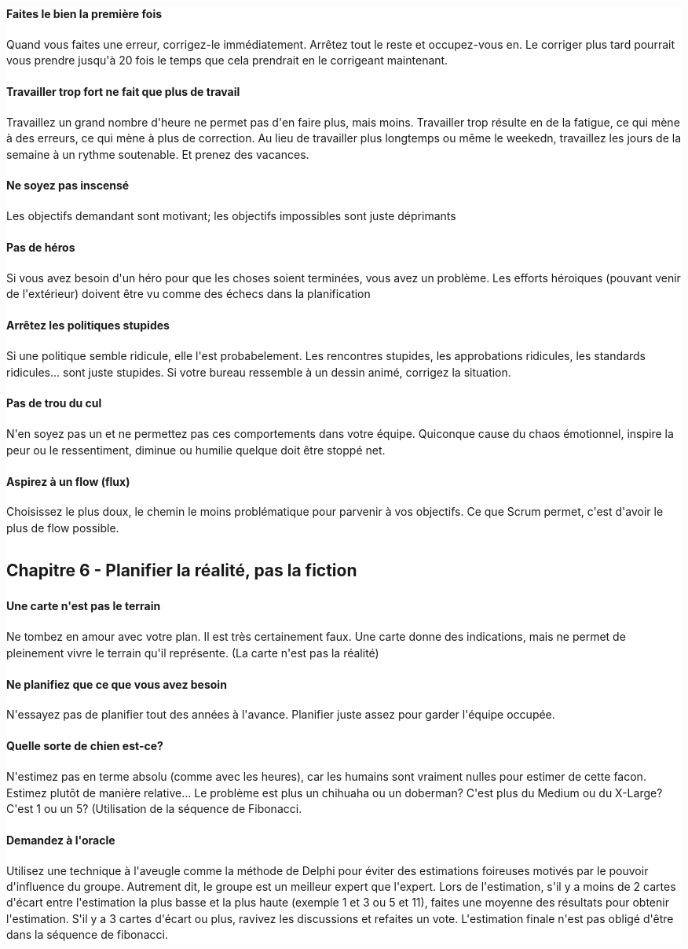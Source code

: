 #### Faites le bien la première fois
Quand vous faites une erreur, corrigez-le immédiatement. Arrêtez tout le reste et occupez-vous en. Le corriger plus tard pourrait vous prendre jusqu'à  20 fois le temps que cela prendrait en le corrigeant maintenant.

#### Travailler trop fort ne fait que plus de travail
Travaillez un grand nombre d'heure ne permet pas d'en faire plus, mais moins. Travailler trop résulte en de la fatigue, ce qui mène à des erreurs, ce qui mène à plus de correction. Au lieu de travailler plus longtemps ou même le weekedn, travaillez les jours de la semaine à un rythme soutenable. Et prenez des vacances.

#### Ne soyez pas inscensé
Les objectifs demandant sont motivant; les objectifs impossibles sont juste déprimants

#### Pas de héros
Si vous avez besoin d'un héro pour que les choses soient terminées, vous avez un problème. Les efforts héroiques (pouvant venir de l'extérieur) doivent être vu comme des échecs dans la planification

#### Arrêtez les politiques stupides
Si une politique semble ridicule, elle l'est probabelement. Les rencontres stupides, les approbations ridicules, les standards ridicules... sont juste stupides. Si votre bureau ressemble à un dessin animé, corrigez la situation.

#### Pas de trou du cul
N'en soyez pas un et ne permettez pas ces comportements dans votre équipe. Quiconque cause du chaos émotionnel, inspire la peur ou le ressentiment, diminue ou humilie quelque doit être stoppé net. 

#### Aspirez à un flow (flux)
Choisissez le plus doux, le chemin le moins problématique pour parvenir à vos objectifs. Ce que Scrum permet, c'est d'avoir le plus de flow possible.

## Chapitre 6 - Planifier la réalité, pas la fiction
#### Une carte n'est pas le terrain
Ne tombez en amour avec votre plan. Il est très certainement faux. Une carte donne des indications, mais ne permet de pleinement vivre le terrain qu'il représente. (La carte n'est pas la réalité)

#### Ne planifiez que ce que vous avez besoin
N'essayez pas de planifier tout des années à l'avance. Planifier juste assez pour garder l'équipe occupée.

#### Quelle sorte de chien est-ce?
N'estimez pas en terme absolu (comme avec les heures), car les humains sont vraiment nulles pour estimer de cette facon. Estimez plutôt de manière relative... Le problème est plus un chihuaha ou un doberman? C'est plus du Medium ou du X-Large? C'est 1 ou un 5? (Utilisation de la séquence de Fibonacci.

#### Demandez à l'oracle
Utilisez une technique à l'aveugle comme la méthode de Delphi pour éviter des estimations foireuses motivés par le pouvoir d'influence du groupe. Autrement dit, le groupe est un meilleur expert que l'expert. Lors de l'estimation, s'il y a moins de 2 cartes d'écart entre l'estimation la plus basse et la plus haute (exemple 1 et 3 ou 5 et 11), faites une moyenne des résultats pour obtenir l'estimation. S'il y a 3 cartes d'écart ou plus, ravivez les discussions et refaites un vote. L'estimation finale n'est pas obligé d'être dans la séquence de fibonacci.
